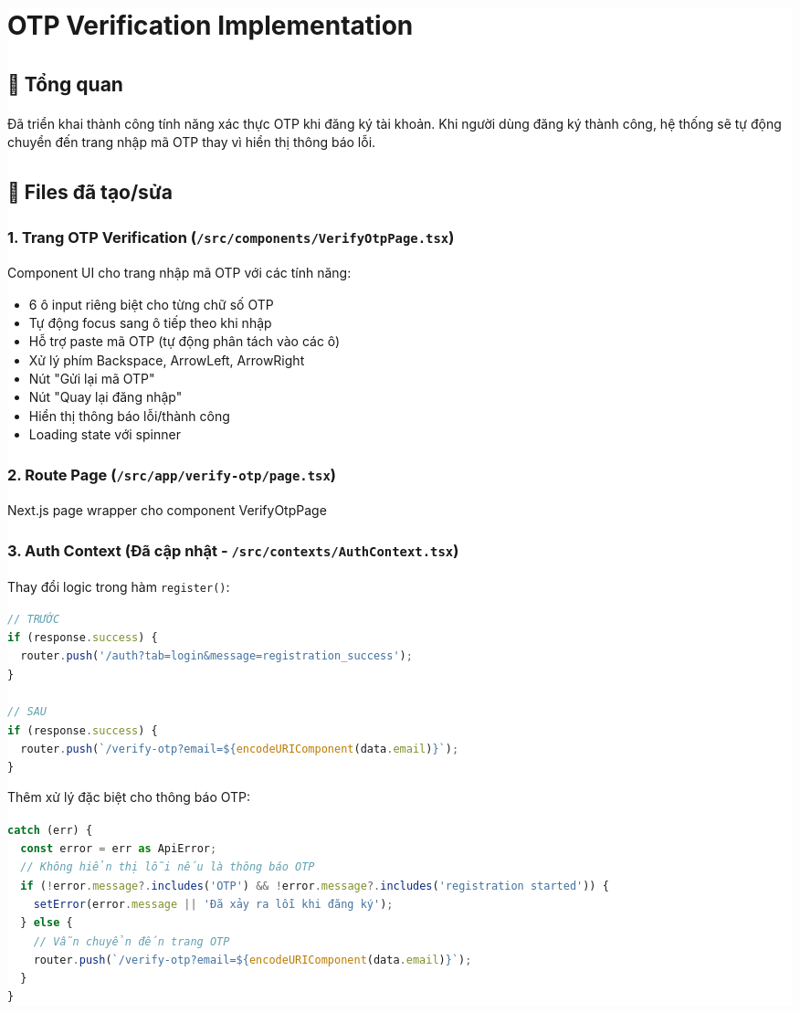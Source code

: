 # OTP Verification Implementation

## 🎯 Tổng quan

Đã triển khai thành công tính năng xác thực OTP khi đăng ký tài khoản. Khi người dùng đăng ký thành công, hệ thống sẽ tự động chuyển đến trang nhập mã OTP thay vì hiển thị thông báo lỗi.

## 📁 Files đã tạo/sửa

### 1. **Trang OTP Verification** (`/src/components/VerifyOtpPage.tsx`)
Component UI cho trang nhập mã OTP với các tính năng:
- 6 ô input riêng biệt cho từng chữ số OTP
- Tự động focus sang ô tiếp theo khi nhập
- Hỗ trợ paste mã OTP (tự động phân tách vào các ô)
- Xử lý phím Backspace, ArrowLeft, ArrowRight
- Nút "Gửi lại mã OTP"
- Nút "Quay lại đăng nhập"
- Hiển thị thông báo lỗi/thành công
- Loading state với spinner

### 2. **Route Page** (`/src/app/verify-otp/page.tsx`)
Next.js page wrapper cho component VerifyOtpPage

### 3. **Auth Context** (Đã cập nhật - `/src/contexts/AuthContext.tsx`)
Thay đổi logic trong hàm `register()`:
```typescript
// TRƯỚC
if (response.success) {
  router.push('/auth?tab=login&message=registration_success');
}

// SAU
if (response.success) {
  router.push(`/verify-otp?email=${encodeURIComponent(data.email)}`);
}
```

Thêm xử lý đặc biệt cho thông báo OTP:
```typescript
catch (err) {
  const error = err as ApiError;
  // Không hiển thị lỗi nếu là thông báo OTP
  if (!error.message?.includes('OTP') && !error.message?.includes('registration started')) {
    setError(error.message || 'Đã xảy ra lỗi khi đăng ký');
  } else {
    // Vẫn chuyển đến trang OTP
    router.push(`/verify-otp?email=${encodeURIComponent(data.email)}`);
  }
}
```
